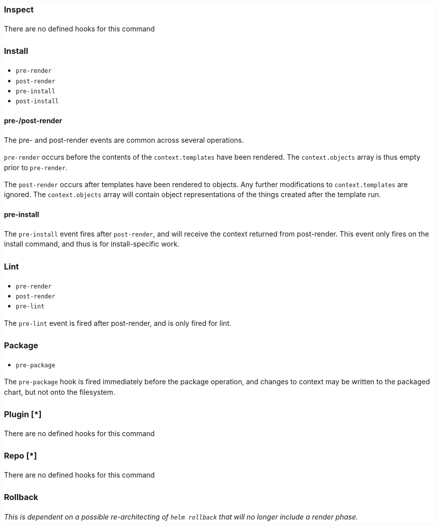### Inspect

There are no defined hooks for this command

### Install

- `pre-render`
- `post-render`
- `pre-install`
- `post-install`

#### pre-/post-render

The pre- and post-render events are common across several operations.

`pre-render` occurs before the contents of the `context.templates` have been rendered. The `context.objects` array is thus empty prior to `pre-render`.

The `post-render` occurs after templates have been rendered to objects. Any further modifications to `context.templates` are ignored. The `context.objects` array will contain object representations of the things created after the template run.

#### pre-install

The `pre-install` event fires after `post-render`, and will receive the context returned from post-render. This event only fires on the install command, and thus is for install-specific work.

### Lint

- `pre-render`
- `post-render`
- `pre-lint`

The `pre-lint` event is fired after post-render, and is only fired for lint.

### Package

- `pre-package`

The `pre-package` hook is fired immediately before the package operation, and changes to context may be written to the packaged chart, but not onto the filesystem.

### Plugin [*]

There are no defined hooks for this command

### Repo [*]

There are no defined hooks for this command

### Rollback

_This is dependent on a possible re-architecting of `helm rollback` that will no longer include a render phase._
